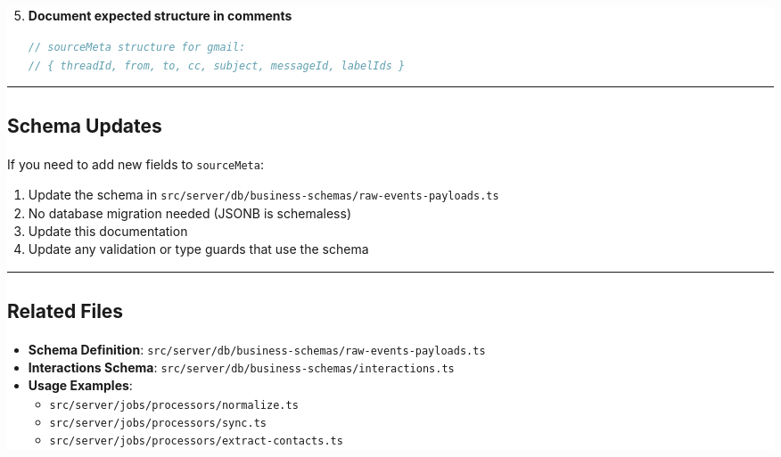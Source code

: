 5. **Document expected structure in comments**

   ```typescript
   // sourceMeta structure for gmail:
   // { threadId, from, to, cc, subject, messageId, labelIds }
   ```

---

## Schema Updates

If you need to add new fields to `sourceMeta`:

1. Update the schema in `src/server/db/business-schemas/raw-events-payloads.ts`
2. No database migration needed (JSONB is schemaless)
3. Update this documentation
4. Update any validation or type guards that use the schema

---

## Related Files

- **Schema Definition**: `src/server/db/business-schemas/raw-events-payloads.ts`
- **Interactions Schema**: `src/server/db/business-schemas/interactions.ts`
- **Usage Examples**:
  - `src/server/jobs/processors/normalize.ts`
  - `src/server/jobs/processors/sync.ts`
  - `src/server/jobs/processors/extract-contacts.ts`
